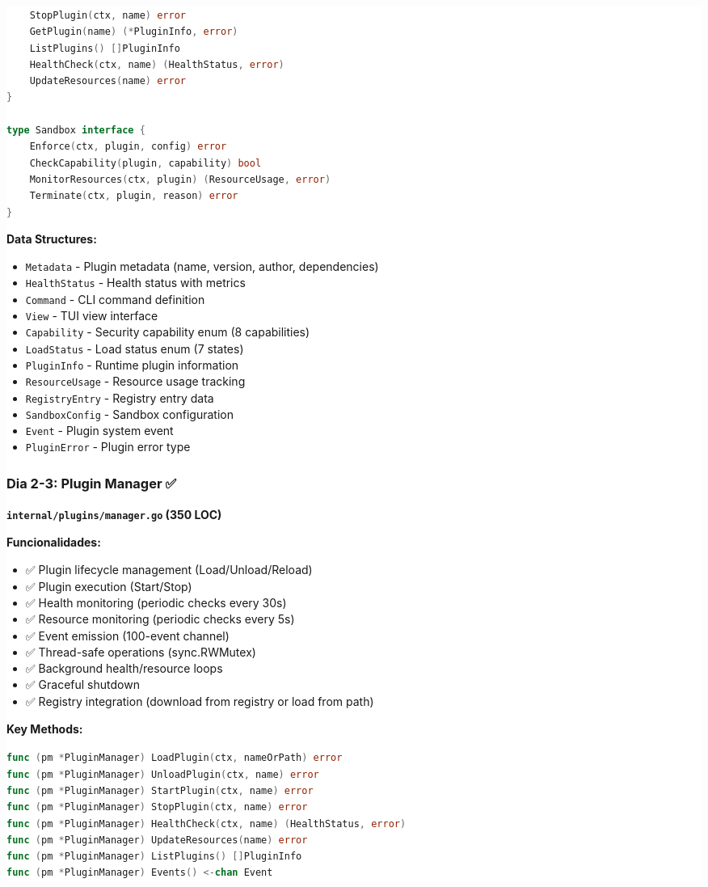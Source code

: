 ```go
    StopPlugin(ctx, name) error
    GetPlugin(name) (*PluginInfo, error)
    ListPlugins() []PluginInfo
    HealthCheck(ctx, name) (HealthStatus, error)
    UpdateResources(name) error
}

type Sandbox interface {
    Enforce(ctx, plugin, config) error
    CheckCapability(plugin, capability) bool
    MonitorResources(ctx, plugin) (ResourceUsage, error)
    Terminate(ctx, plugin, reason) error
}
```

**Data Structures:**
- `Metadata` - Plugin metadata (name, version, author, dependencies)
- `HealthStatus` - Health status with metrics
- `Command` - CLI command definition
- `View` - TUI view interface
- `Capability` - Security capability enum (8 capabilities)
- `LoadStatus` - Load status enum (7 states)
- `PluginInfo` - Runtime plugin information
- `ResourceUsage` - Resource usage tracking
- `RegistryEntry` - Registry entry data
- `SandboxConfig` - Sandbox configuration
- `Event` - Plugin system event
- `PluginError` - Plugin error type

### Dia 2-3: Plugin Manager ✅

**`internal/plugins/manager.go` (350 LOC)**

**Funcionalidades:**
- ✅ Plugin lifecycle management (Load/Unload/Reload)
- ✅ Plugin execution (Start/Stop)
- ✅ Health monitoring (periodic checks every 30s)
- ✅ Resource monitoring (periodic checks every 5s)
- ✅ Event emission (100-event channel)
- ✅ Thread-safe operations (sync.RWMutex)
- ✅ Background health/resource loops
- ✅ Graceful shutdown
- ✅ Registry integration (download from registry or load from path)

**Key Methods:**
```go
func (pm *PluginManager) LoadPlugin(ctx, nameOrPath) error
func (pm *PluginManager) UnloadPlugin(ctx, name) error
func (pm *PluginManager) StartPlugin(ctx, name) error
func (pm *PluginManager) StopPlugin(ctx, name) error
func (pm *PluginManager) HealthCheck(ctx, name) (HealthStatus, error)
func (pm *PluginManager) UpdateResources(name) error
func (pm *PluginManager) ListPlugins() []PluginInfo
func (pm *PluginManager) Events() <-chan Event
```
